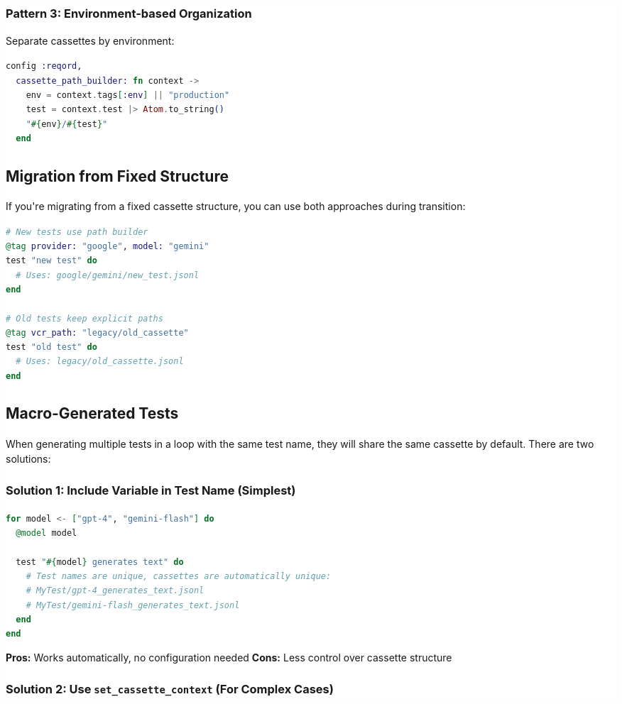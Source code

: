 ### Pattern 3: Environment-based Organization

Separate cassettes by environment:

```elixir
config :reqord,
  cassette_path_builder: fn context ->
    env = context.tags[:env] || "production"
    test = context.test |> Atom.to_string()
    "#{env}/#{test}"
  end
```

## Migration from Fixed Structure

If you're migrating from a fixed cassette structure, you can use both approaches during transition:

```elixir
# New tests use path builder
@tag provider: "google", model: "gemini"
test "new test" do
  # Uses: google/gemini/new_test.jsonl
end

# Old tests keep explicit paths
@tag vcr_path: "legacy/old_cassette"
test "old test" do
  # Uses: legacy/old_cassette.jsonl
end
```

## Macro-Generated Tests

When generating multiple tests in a loop with the same test name, they will share the same cassette by default. There are two solutions:

### Solution 1: Include Variable in Test Name (Simplest)

```elixir
for model <- ["gpt-4", "gemini-flash"] do
  @model model

  test "#{model} generates text" do
    # Test names are unique, cassettes are automatically unique:
    # MyTest/gpt-4_generates_text.jsonl
    # MyTest/gemini-flash_generates_text.jsonl
  end
end
```

**Pros:** Works automatically, no configuration needed
**Cons:** Less control over cassette structure

### Solution 2: Use `set_cassette_context` (For Complex Cases)
